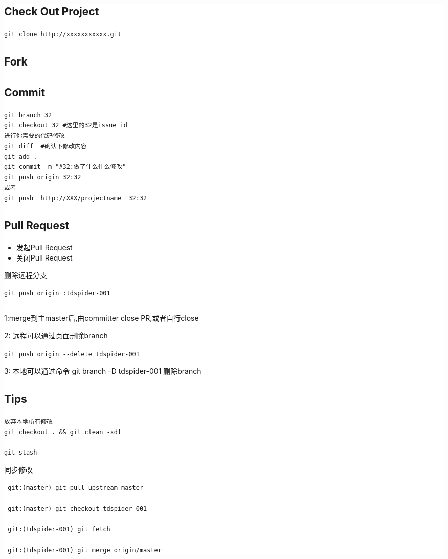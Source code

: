 ##  Check Out Project
```
git clone http://xxxxxxxxxxx.git
```
## Fork

## Commit
```
git branch 32
git checkout 32 #这里的32是issue id
进行你需要的代码修改
git diff  #确认下修改内容
git add .
git commit -m "#32:做了什么什么修改"
git push origin 32:32
或者
git push  http://XXX/projectname  32:32
```
##  Pull Request
* 发起Pull Request
* 关闭Pull Request

删除远程分支
```
git push origin :tdspider-001
```
##
1:merge到主master后,由committer close PR,或者自行close

2: 远程可以通过页面删除branch
```
git push origin --delete tdspider-001
```
3: 本地可以通过命令 git branch -D tdspider-001 删除branch
##  Tips
```
放弃本地所有修改
git checkout . && git clean -xdf

git stash
```
同步修改
```
 git:(master) git pull upstream master

 git:(master) git checkout tdspider-001

 git:(tdspider-001) git fetch

 git:(tdspider-001) git merge origin/master
```
